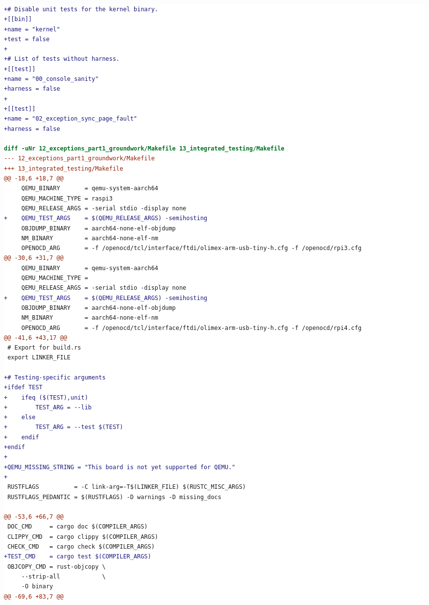 ```diff
+# Disable unit tests for the kernel binary.
+[[bin]]
+name = "kernel"
+test = false
+
+# List of tests without harness.
+[[test]]
+name = "00_console_sanity"
+harness = false
+
+[[test]]
+name = "02_exception_sync_page_fault"
+harness = false

diff -uNr 12_exceptions_part1_groundwork/Makefile 13_integrated_testing/Makefile
--- 12_exceptions_part1_groundwork/Makefile
+++ 13_integrated_testing/Makefile
@@ -18,6 +18,7 @@
     QEMU_BINARY       = qemu-system-aarch64
     QEMU_MACHINE_TYPE = raspi3
     QEMU_RELEASE_ARGS = -serial stdio -display none
+    QEMU_TEST_ARGS    = $(QEMU_RELEASE_ARGS) -semihosting
     OBJDUMP_BINARY    = aarch64-none-elf-objdump
     NM_BINARY         = aarch64-none-elf-nm
     OPENOCD_ARG       = -f /openocd/tcl/interface/ftdi/olimex-arm-usb-tiny-h.cfg -f /openocd/rpi3.cfg
@@ -30,6 +31,7 @@
     QEMU_BINARY       = qemu-system-aarch64
     QEMU_MACHINE_TYPE =
     QEMU_RELEASE_ARGS = -serial stdio -display none
+    QEMU_TEST_ARGS    = $(QEMU_RELEASE_ARGS) -semihosting
     OBJDUMP_BINARY    = aarch64-none-elf-objdump
     NM_BINARY         = aarch64-none-elf-nm
     OPENOCD_ARG       = -f /openocd/tcl/interface/ftdi/olimex-arm-usb-tiny-h.cfg -f /openocd/rpi4.cfg
@@ -41,6 +43,17 @@
 # Export for build.rs
 export LINKER_FILE

+# Testing-specific arguments
+ifdef TEST
+    ifeq ($(TEST),unit)
+        TEST_ARG = --lib
+    else
+        TEST_ARG = --test $(TEST)
+    endif
+endif
+
+QEMU_MISSING_STRING = "This board is not yet supported for QEMU."
+
 RUSTFLAGS          = -C link-arg=-T$(LINKER_FILE) $(RUSTC_MISC_ARGS)
 RUSTFLAGS_PEDANTIC = $(RUSTFLAGS) -D warnings -D missing_docs

@@ -53,6 +66,7 @@
 DOC_CMD     = cargo doc $(COMPILER_ARGS)
 CLIPPY_CMD  = cargo clippy $(COMPILER_ARGS)
 CHECK_CMD   = cargo check $(COMPILER_ARGS)
+TEST_CMD    = cargo test $(COMPILER_ARGS)
 OBJCOPY_CMD = rust-objcopy \
     --strip-all            \
     -O binary
@@ -69,6 +83,7 @@

```

[native testing framework]: https://doc.rust-lang.org/book/ch11-00-testing.html
[native testing framework]: https://doc.rust-lang.org/book/ch11-00-testing.html
[custom_test_frameworks]: https://doc.rust-lang.org/unstable-book/language-features/custom-test-frameworks.html
[Integration Tests]: https://doc.rust-lang.org/book/ch11-03-test-organization.html#integration-tests
[testing]: https://os.phil-opp.com/testing
[explained in the official Rust book]: https://doc.rust-lang.org/book/ch11-03-test-organization.html#integration-tests-for-binary-crates
[overrides the compiler-inserted `main` shim]: https://doc.rust-lang.org/unstable-book/language-features/lang-items.html?highlight=no_main#writing-an-executable-without-stdlib
[procedural macro]: https://doc.rust-lang.org/reference/procedural-macros.html
[tutorial 03]: ../03_hacky_hello_world
[exit status]: https://en.wikipedia.org/wiki/Exit_status
[@phil-opp]: https://github.com/phil-opp
[learned how to do this]: https://os.phil-opp.com/testing/#exiting-qemu
[semihosting]: https://static.docs.arm.com/100863/0200/semihosting.pdf
[qemu-exit]: https://github.com/andre-richter/qemu-exit
[Click here]: https://github.com/andre-richter/qemu-exit/blob/master/src/aarch64.rs
[Ruby]: https://www.ruby-lang.org/
[procedural macro]: https://doc.rust-lang.org/reference/procedural-macros.html
[The source is in the test-macros crate]: test-macros/src/lib.rs
[exception.rs]: src/exception.rs
[weak symbol]: https://en.wikipedia.org/wiki/Weak_symbol